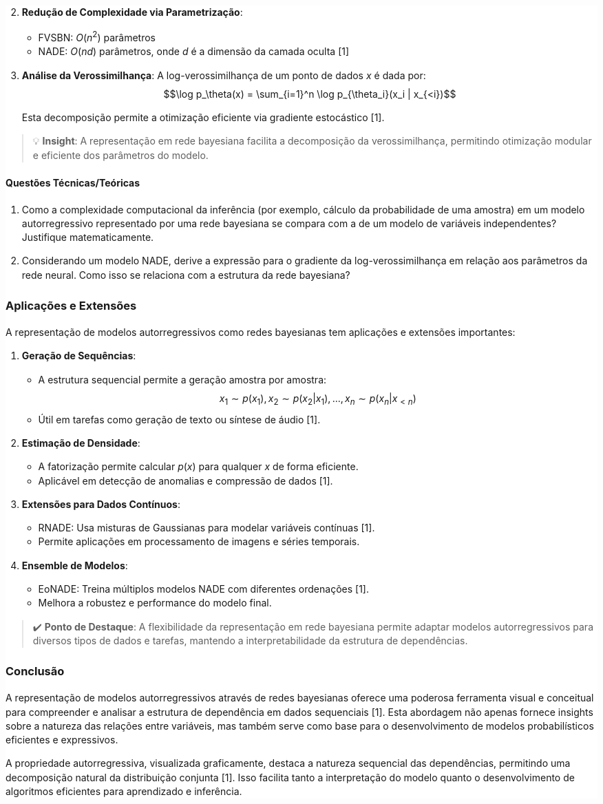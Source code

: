 2. **Redução de Complexidade via Parametrização**:
   - FVSBN: $O(n^2)$ parâmetros
   - NADE: $O(nd)$ parâmetros, onde $d$ é a dimensão da camada oculta [1]

3. **Análise da Verossimilhança**:
   A log-verossimilhança de um ponto de dados $x$ é dada por:
   $$\log p_\theta(x) = \sum_{i=1}^n \log p_{\theta_i}(x_i | x_{<i})$$

   Esta decomposição permite a otimização eficiente via gradiente estocástico [1].

> 💡 **Insight**: A representação em rede bayesiana facilita a decomposição da verossimilhança, permitindo otimização modular e eficiente dos parâmetros do modelo.

#### Questões Técnicas/Teóricas

1. Como a complexidade computacional da inferência (por exemplo, cálculo da probabilidade de uma amostra) em um modelo autorregressivo representado por uma rede bayesiana se compara com a de um modelo de variáveis independentes? Justifique matematicamente.

2. Considerando um modelo NADE, derive a expressão para o gradiente da log-verossimilhança em relação aos parâmetros da rede neural. Como isso se relaciona com a estrutura da rede bayesiana?

### Aplicações e Extensões

A representação de modelos autorregressivos como redes bayesianas tem aplicações e extensões importantes:

1. **Geração de Sequências**:
   - A estrutura sequencial permite a geração amostra por amostra:
     $$x_1 \sim p(x_1), x_2 \sim p(x_2|x_1), ..., x_n \sim p(x_n|x_{<n})$$
   - Útil em tarefas como geração de texto ou síntese de áudio [1].

2. **Estimação de Densidade**:
   - A fatorização permite calcular $p(x)$ para qualquer $x$ de forma eficiente.
   - Aplicável em detecção de anomalias e compressão de dados [1].

3. **Extensões para Dados Contínuos**:
   - RNADE: Usa misturas de Gaussianas para modelar variáveis contínuas [1].
   - Permite aplicações em processamento de imagens e séries temporais.

4. **Ensemble de Modelos**:
   - EoNADE: Treina múltiplos modelos NADE com diferentes ordenações [1].
   - Melhora a robustez e performance do modelo final.

> ✔️ **Ponto de Destaque**: A flexibilidade da representação em rede bayesiana permite adaptar modelos autorregressivos para diversos tipos de dados e tarefas, mantendo a interpretabilidade da estrutura de dependências.

### Conclusão

A representação de modelos autorregressivos através de redes bayesianas oferece uma poderosa ferramenta visual e conceitual para compreender e analisar a estrutura de dependência em dados sequenciais [1]. Esta abordagem não apenas fornece insights sobre a natureza das relações entre variáveis, mas também serve como base para o desenvolvimento de modelos probabilísticos eficientes e expressivos.

A propriedade autorregressiva, visualizada graficamente, destaca a natureza sequencial das dependências, permitindo uma decomposição natural da distribuição conjunta [1]. Isso facilita tanto a interpretação do modelo quanto o desenvolvimento de algoritmos eficientes para aprendizado e inferência.
